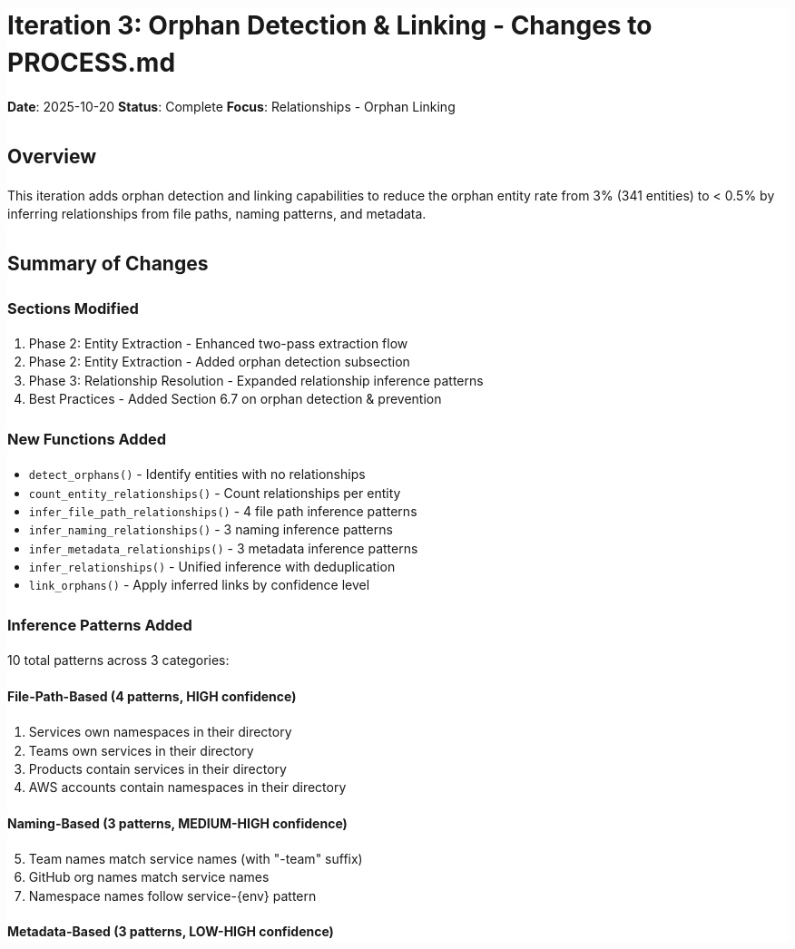 # Iteration 3: Orphan Detection & Linking - Changes to PROCESS.md

**Date**: 2025-10-20
**Status**: Complete
**Focus**: Relationships - Orphan Linking

## Overview

This iteration adds orphan detection and linking capabilities to reduce the orphan entity rate from 3% (341 entities) to < 0.5% by inferring relationships from file paths, naming patterns, and metadata.

## Summary of Changes

### Sections Modified

1. Phase 2: Entity Extraction - Enhanced two-pass extraction flow
2. Phase 2: Entity Extraction - Added orphan detection subsection
3. Phase 3: Relationship Resolution - Expanded relationship inference patterns
4. Best Practices - Added Section 6.7 on orphan detection & prevention

### New Functions Added

- `detect_orphans()` - Identify entities with no relationships
- `count_entity_relationships()` - Count relationships per entity
- `infer_file_path_relationships()` - 4 file path inference patterns
- `infer_naming_relationships()` - 3 naming inference patterns
- `infer_metadata_relationships()` - 3 metadata inference patterns
- `infer_relationships()` - Unified inference with deduplication
- `link_orphans()` - Apply inferred links by confidence level

### Inference Patterns Added

10 total patterns across 3 categories:

#### File-Path-Based (4 patterns, HIGH confidence)

1. Services own namespaces in their directory
2. Teams own services in their directory
3. Products contain services in their directory
4. AWS accounts contain namespaces in their directory

#### Naming-Based (3 patterns, MEDIUM-HIGH confidence)

5. Team names match service names (with "-team" suffix)
6. GitHub org names match service names
7. Namespace names follow service-{env} pattern

#### Metadata-Based (3 patterns, LOW-HIGH confidence)
